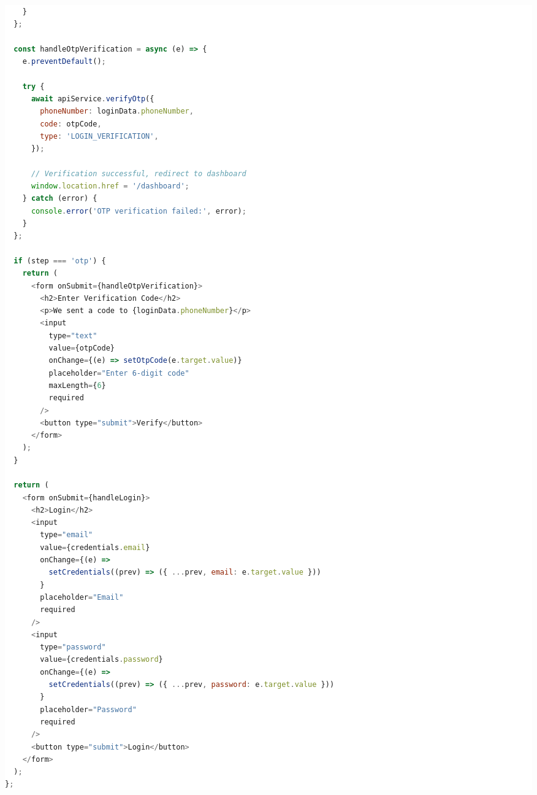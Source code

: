 ```javascript
    }
  };

  const handleOtpVerification = async (e) => {
    e.preventDefault();

    try {
      await apiService.verifyOtp({
        phoneNumber: loginData.phoneNumber,
        code: otpCode,
        type: 'LOGIN_VERIFICATION',
      });

      // Verification successful, redirect to dashboard
      window.location.href = '/dashboard';
    } catch (error) {
      console.error('OTP verification failed:', error);
    }
  };

  if (step === 'otp') {
    return (
      <form onSubmit={handleOtpVerification}>
        <h2>Enter Verification Code</h2>
        <p>We sent a code to {loginData.phoneNumber}</p>
        <input
          type="text"
          value={otpCode}
          onChange={(e) => setOtpCode(e.target.value)}
          placeholder="Enter 6-digit code"
          maxLength={6}
          required
        />
        <button type="submit">Verify</button>
      </form>
    );
  }

  return (
    <form onSubmit={handleLogin}>
      <h2>Login</h2>
      <input
        type="email"
        value={credentials.email}
        onChange={(e) =>
          setCredentials((prev) => ({ ...prev, email: e.target.value }))
        }
        placeholder="Email"
        required
      />
      <input
        type="password"
        value={credentials.password}
        onChange={(e) =>
          setCredentials((prev) => ({ ...prev, password: e.target.value }))
        }
        placeholder="Password"
        required
      />
      <button type="submit">Login</button>
    </form>
  );
};
```